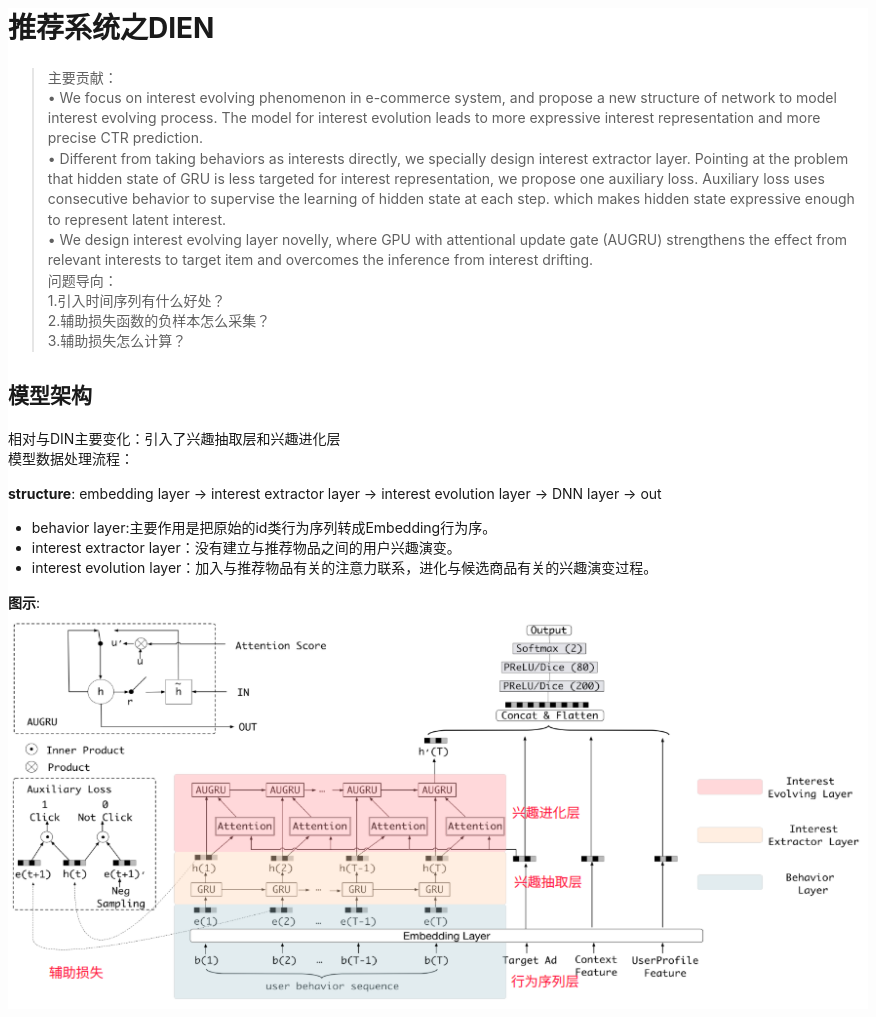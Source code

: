 # 推荐系统之DIEN
> 主要贡献：  
• We focus on interest evolving phenomenon in e-commerce system, and propose a new structure of network to model interest evolving  process. The model for interest evolution leads to more expressive interest representation and more precise CTR prediction.  
• Different from taking behaviors as interests directly, we specially design interest extractor layer. Pointing at the problem that   hidden state of GRU is less targeted for interest representation, we propose one auxiliary loss. Auxiliary loss uses consecutive   behavior to supervise the learning of hidden state at each step. which makes hidden state expressive enough to represent latent  interest.  
• We design interest evolving layer novelly, where GPU with attentional update gate (AUGRU) strengthens the effect from relevant  interests to target item and overcomes the inference from interest drifting.  
问题导向：  
1.引入时间序列有什么好处？  
2.辅助损失函数的负样本怎么采集？  
> 3.辅助损失怎么计算？

## 模型架构
相对与DIN主要变化：引入了兴趣抽取层和兴趣进化层  
模型数据处理流程：  

**structure**: embedding layer -> interest extractor layer -> interest evolution layer -> DNN layer -> out  
- behavior layer:主要作用是把原始的id类行为序列转成Embedding行为序。  
- interest extractor layer：没有建立与推荐物品之间的用户兴趣演变。  
- interest evolution layer：加入与推荐物品有关的注意力联系，进化与候选商品有关的兴趣演变过程。  

**图示**:  
![](./imgs/DIEN.png)
